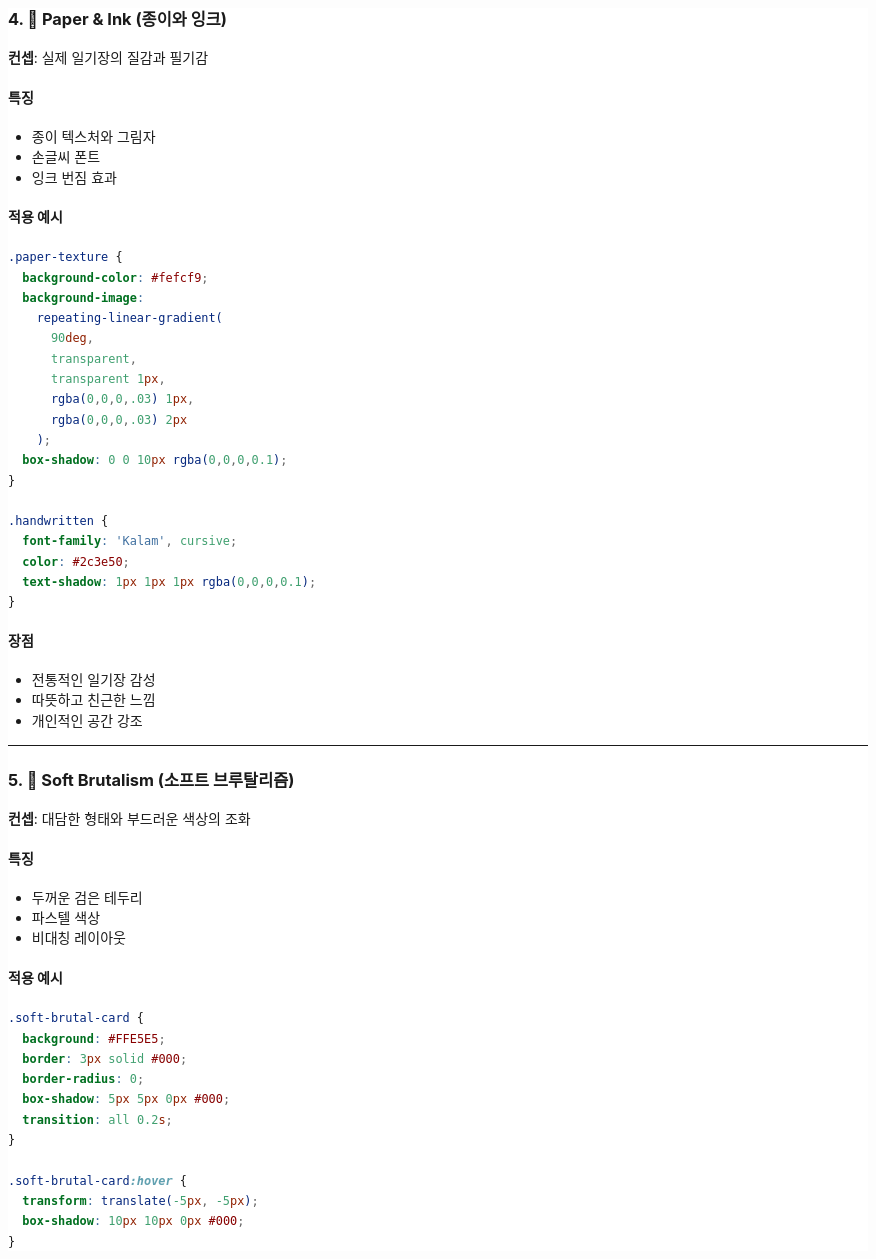 
### 4. 📖 Paper & Ink (종이와 잉크)
**컨셉**: 실제 일기장의 질감과 필기감

#### 특징
- 종이 텍스처와 그림자
- 손글씨 폰트
- 잉크 번짐 효과

#### 적용 예시
```css
.paper-texture {
  background-color: #fefcf9;
  background-image: 
    repeating-linear-gradient(
      90deg,
      transparent,
      transparent 1px,
      rgba(0,0,0,.03) 1px,
      rgba(0,0,0,.03) 2px
    );
  box-shadow: 0 0 10px rgba(0,0,0,0.1);
}

.handwritten {
  font-family: 'Kalam', cursive;
  color: #2c3e50;
  text-shadow: 1px 1px 1px rgba(0,0,0,0.1);
}
```

#### 장점
- 전통적인 일기장 감성
- 따뜻하고 친근한 느낌
- 개인적인 공간 강조

---

### 5. 🌸 Soft Brutalism (소프트 브루탈리즘)
**컨셉**: 대담한 형태와 부드러운 색상의 조화

#### 특징
- 두꺼운 검은 테두리
- 파스텔 색상
- 비대칭 레이아웃

#### 적용 예시
```css
.soft-brutal-card {
  background: #FFE5E5;
  border: 3px solid #000;
  border-radius: 0;
  box-shadow: 5px 5px 0px #000;
  transition: all 0.2s;
}

.soft-brutal-card:hover {
  transform: translate(-5px, -5px);
  box-shadow: 10px 10px 0px #000;
}
```
